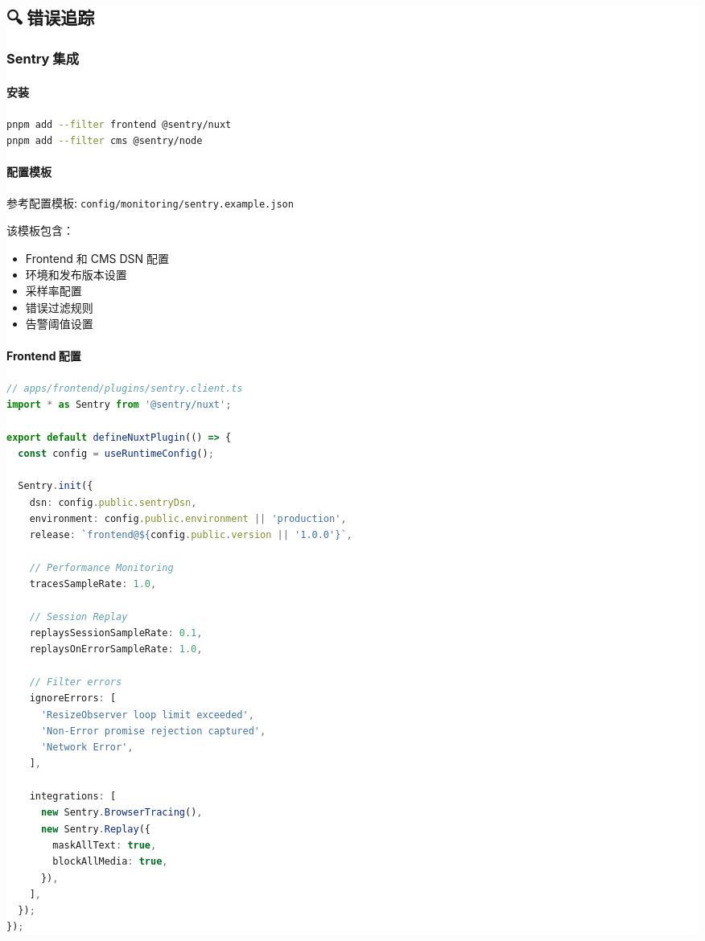 ## 🔍 错误追踪

### Sentry 集成

#### 安装

```bash
pnpm add --filter frontend @sentry/nuxt
pnpm add --filter cms @sentry/node
```

#### 配置模板

参考配置模板: `config/monitoring/sentry.example.json`

该模板包含：
- Frontend 和 CMS DSN 配置
- 环境和发布版本设置
- 采样率配置
- 错误过滤规则
- 告警阈值设置

#### Frontend 配置

```typescript
// apps/frontend/plugins/sentry.client.ts
import * as Sentry from '@sentry/nuxt';

export default defineNuxtPlugin(() => {
  const config = useRuntimeConfig();
  
  Sentry.init({
    dsn: config.public.sentryDsn,
    environment: config.public.environment || 'production',
    release: `frontend@${config.public.version || '1.0.0'}`,
    
    // Performance Monitoring
    tracesSampleRate: 1.0,
    
    // Session Replay
    replaysSessionSampleRate: 0.1,
    replaysOnErrorSampleRate: 1.0,
    
    // Filter errors
    ignoreErrors: [
      'ResizeObserver loop limit exceeded',
      'Non-Error promise rejection captured',
      'Network Error',
    ],
    
    integrations: [
      new Sentry.BrowserTracing(),
      new Sentry.Replay({
        maskAllText: true,
        blockAllMedia: true,
      }),
    ],
  });
});
```
